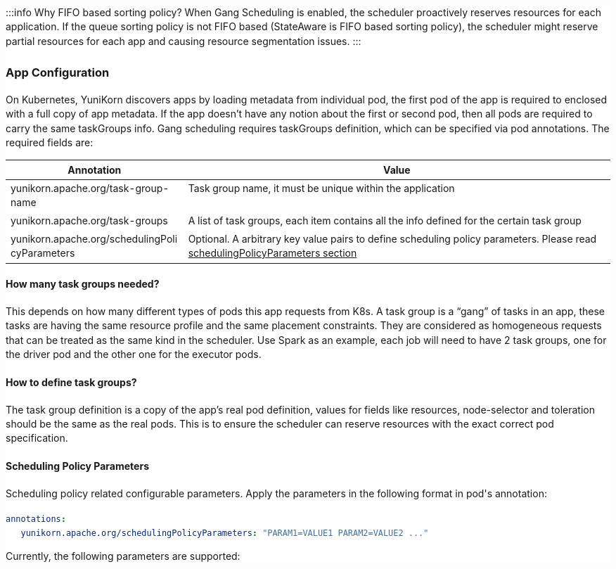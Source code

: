 :::info Why FIFO based sorting policy?
When Gang Scheduling is enabled, the scheduler proactively reserves resources
for each application. If the queue sorting policy is not FIFO based (StateAware is FIFO based sorting policy),
the scheduler might reserve partial resources for each app and causing resource segmentation issues.
:::

### App Configuration

On Kubernetes, YuniKorn discovers apps by loading metadata from individual pod, the first pod of the app
is required to enclosed with a full copy of app metadata. If the app doesn’t have any notion about the first or second pod,
then all pods are required to carry the same taskGroups info. Gang scheduling requires taskGroups definition,
which can be specified via pod annotations. The required fields are:

| Annotation                                     | Value |
|----------------------------------------------- |---------------------	|
| yunikorn.apache.org/task-group-name 	         | Task group name, it must be unique within the application |
| yunikorn.apache.org/task-groups                | A list of task groups, each item contains all the info defined for the certain task group |
| yunikorn.apache.org/schedulingPolicyParameters | Optional. A arbitrary key value pairs to define scheduling policy parameters. Please read [schedulingPolicyParameters section](#scheduling-policy-parameters) |

#### How many task groups needed?

This depends on how many different types of pods this app requests from K8s. A task group is a “gang” of tasks in an app,
these tasks are having the same resource profile and the same placement constraints. They are considered as homogeneous
requests that can be treated as the same kind in the scheduler. Use Spark as an example, each job will need to have 2 task groups,
one for the driver pod and the other one for the executor pods.

#### How to define task groups?

The task group definition is a copy of the app’s real pod definition, values for fields like resources, node-selector
and toleration should be the same as the real pods. This is to ensure the scheduler can reserve resources with the
exact correct pod specification.

#### Scheduling Policy Parameters

Scheduling policy related configurable parameters. Apply the parameters in the following format in pod's annotation:

```yaml
annotations:
   yunikorn.apache.org/schedulingPolicyParameters: "PARAM1=VALUE1 PARAM2=VALUE2 ..."
```

Currently, the following parameters are supported:
